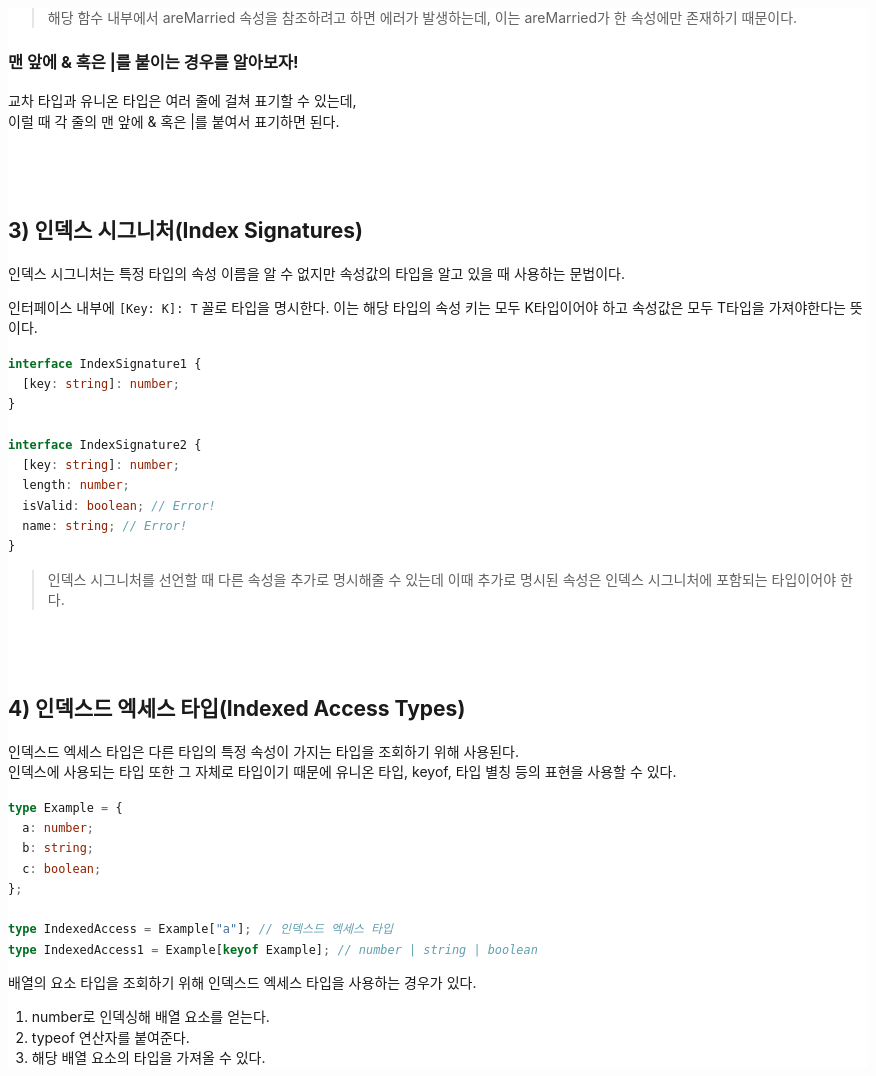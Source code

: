 > 해당 함수 내부에서 areMarried 속성을 참조하려고 하면 에러가 발생하는데, 이는 areMarried가 한 속성에만 존재하기 때문이다.

### 맨 앞에 & 혹은 |를 붙이는 경우를 알아보자!

교차 타입과 유니온 타입은 여러 줄에 걸쳐 표기할 수 있는데,<br />
이럴 때 각 줄의 맨 앞에 & 혹은 |를 붙여서 표기하면 된다.

<br />
<br />

## 3) 인덱스 시그니처(Index Signatures)

인덱스 시그니처는 특정 타입의 속성 이름을 알 수 없지만 속성값의 타입을 알고 있을 때 사용하는 문법이다.

인터페이스 내부에 `[Key: K]: T` 꼴로 타입을 명시한다. 이는 해당 타입의 속성 키는 모두 K타입이어야 하고 속성값은 모두 T타입을 가져야한다는 뜻이다.

```ts
interface IndexSignature1 {
  [key: string]: number;
}

interface IndexSignature2 {
  [key: string]: number;
  length: number;
  isValid: boolean; // Error!
  name: string; // Error!
}
```

> 인덱스 시그니처를 선언할 때 다른 속성을 추가로 명시해줄 수 있는데 이때 추가로 명시된 속성은 인덱스 시그니처에 포함되는 타입이어야 한다.

<br />
<br />

## 4) 인덱스드 엑세스 타입(Indexed Access Types)

인덱스드 엑세스 타입은 다른 타입의 특정 속성이 가지는 타입을 조회하기 위해 사용된다.<br />
인덱스에 사용되는 타입 또한 그 자체로 타입이기 때문에 유니온 타입, keyof, 타입 별칭 등의 표현을 사용할 수 있다.

```ts
type Example = {
  a: number;
  b: string;
  c: boolean;
};

type IndexedAccess = Example["a"]; // 인덱스드 엑세스 타입
type IndexedAccess1 = Example[keyof Example]; // number | string | boolean
```

배열의 요소 타입을 조회하기 위해 인덱스드 엑세스 타입을 사용하는 경우가 있다.

1. number로 인덱싱해 배열 요소를 얻는다.
2. typeof 연산자를 붙여준다.
3. 해당 배열 요소의 타입을 가져올 수 있다.


  [index in BOTTOM_SHEET_ID]: {
  [index in BOTTOM_SHEET_ID as `${index}_BOTTOM_SHEET`]: {